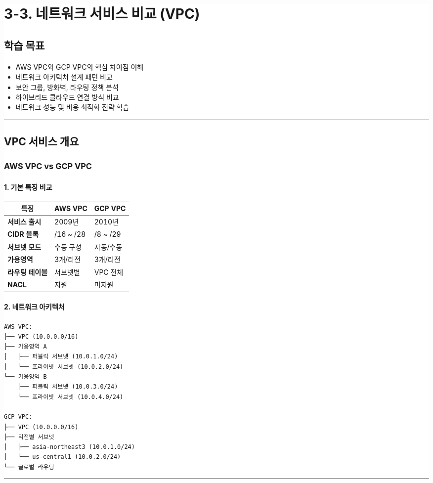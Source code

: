 # 3-3. 네트워크 서비스 비교 (VPC)

## 학습 목표
- AWS VPC와 GCP VPC의 핵심 차이점 이해
- 네트워크 아키텍처 설계 패턴 비교
- 보안 그룹, 방화벽, 라우팅 정책 분석
- 하이브리드 클라우드 연결 방식 비교
- 네트워크 성능 및 비용 최적화 전략 학습

---

## VPC 서비스 개요

### AWS VPC vs GCP VPC

#### 1. 기본 특징 비교
| 특징 | AWS VPC | GCP VPC |
|------|---------|---------|
| **서비스 출시** | 2009년 | 2010년 |
| **CIDR 블록** | /16 ~ /28 | /8 ~ /29 |
| **서브넷 모드** | 수동 구성 | 자동/수동 |
| **가용영역** | 3개/리전 | 3개/리전 |
| **라우팅 테이블** | 서브넷별 | VPC 전체 |
| **NACL** | 지원 | 미지원 |

#### 2. 네트워크 아키텍처
```
AWS VPC:
├── VPC (10.0.0.0/16)
├── 가용영역 A
│   ├── 퍼블릭 서브넷 (10.0.1.0/24)
│   └── 프라이빗 서브넷 (10.0.2.0/24)
└── 가용영역 B
    ├── 퍼블릭 서브넷 (10.0.3.0/24)
    └── 프라이빗 서브넷 (10.0.4.0/24)

GCP VPC:
├── VPC (10.0.0.0/16)
├── 리전별 서브넷
│   ├── asia-northeast3 (10.0.1.0/24)
│   └── us-central1 (10.0.2.0/24)
└── 글로벌 라우팅
```

---
